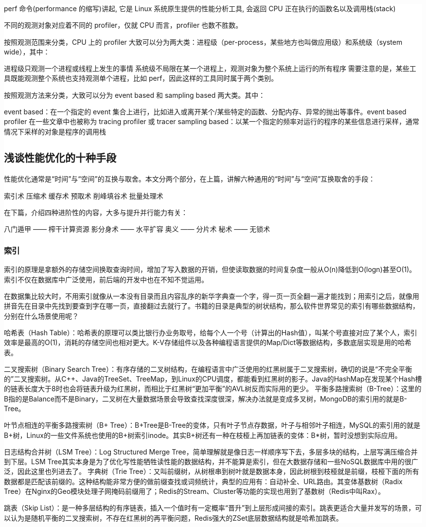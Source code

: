 perf 命令(performance 的缩写)讲起, 它是 Linux 系统原生提供的性能分析工具, 会返回 CPU 正在执行的函数名以及调用栈(stack)

不同的观测对象对应着不同的 profiler，仅就 CPU 而言，profiler 也数不胜数。

按照观测范围来分类，CPU 上的 profiler 大致可以分为两大类：进程级（per-process，某些地方也叫做应用级）和系统级（system wide），其中：

进程级只观测一个进程或线程上发生的事情
系统级不局限在某一个进程上，观测对象为整个系统上运行的所有程序
需要注意的是，某些工具既能观测整个系统也支持观测单个进程，比如 perf，因此这样的工具同时属于两个类别。

按照观测方法来分类，大致可以分为 event based 和 sampling based 两大类。其中：

event based：在一个指定的 event 集合上进行，比如进入或离开某个/某些特定的函数、分配内存、异常的抛出等事件。event based profiler 在一些文章中也被称为 tracing profiler 或 tracer
sampling based：以某一个指定的频率对运行的程序的某些信息进行采样，通常情况下采样的对象是程序的调用栈

## 浅谈性能优化的十种手段
性能优化通常是“时间”与“空间”的互换与取舍。本文分两个部分，在上篇，讲解六种通用的“时间”与“空间”互换取舍的手段：

索引术
压缩术
缓存术
预取术
削峰填谷术
批量处理术

在下篇，介绍四种进阶性的内容，大多与提升并行能力有关：

八门遁甲 —— 榨干计算资源
影分身术 —— 水平扩容
奥义 —— 分片术
秘术 —— 无锁术

### 索引
索引的原理是拿额外的存储空间换取查询时间，增加了写入数据的开销，但使读取数据的时间复杂度一般从O(n)降低到O(logn)甚至O(1)。索引不仅在数据库中广泛使用，前后端的开发中也在不知不觉运用。

在数据集比较大时，不用索引就像从一本没有目录而且内容乱序的新华字典查一个字，得一页一页全翻一遍才能找到；用索引之后，就像用拼音先在目录中先找到要查到字在哪一页，直接翻过去就行了。书籍的目录是典型的树状结构，那么软件世界常见的索引有哪些数据结构，分别在什么场景使用呢？

哈希表（Hash Table）：哈希表的原理可以类比银行办业务取号，给每个人一个号（计算出的Hash值），叫某个号直接对应了某个人，索引效率是最高的O(1)，消耗的存储空间也相对更大。K-V存储组件以及各种编程语言提供的Map/Dict等数据结构，多数底层实现是用的哈希表。

二叉搜索树（Binary Search Tree）：有序存储的二叉树结构，在编程语言中广泛使用的红黑树属于二叉搜索树，确切的说是“不完全平衡的”二叉搜索树。从C++、Java的TreeSet、TreeMap，到Linux的CPU调度，都能看到红黑树的影子。Java的HashMap在发现某个Hash槽的链表长度大于8时也会将链表升级为红黑树，而相比于红黑树“更加平衡”的AVL树反而实际用的更少。
平衡多路搜索树（B-Tree）：这里的B指的是Balance而不是Binary，二叉树在大量数据场景会导致查找深度很深，解决办法就是变成多叉树，MongoDB的索引用的就是B-Tree。

叶节点相连的平衡多路搜索树（B+ Tree）：B+Tree是B-Tree的变体，只有叶子节点存数据，叶子与相邻叶子相连，MySQL的索引用的就是B+树，Linux的一些文件系统也使用的B+树索引inode。其实B+树还有一种在枝桠上再加链表的变体：B*树，暂时没想到实际应用。

日志结构合并树（LSM Tree）：Log Structured Merge Tree，简单理解就是像日志一样顺序写下去，多层多块的结构，上层写满压缩合并到下层。LSM Tree其实本身是为了优化写性能牺牲读性能的数据结构，并不能算是索引，但在大数据存储和一些NoSQL数据库中用的很广泛，因此这里也列进去了。
字典树（Trie Tree）：又叫前缀树，从树根串到树叶就是数据本身，因此树根到枝桠就是前缀，枝桠下面的所有数据都是匹配该前缀的。这种结构能非常方便的做前缀查找或词频统计，典型的应用有：自动补全、URL路由。其变体基数树（Radix Tree）在Nginx的Geo模块处理子网掩码前缀用了；Redis的Stream、Cluster等功能的实现也用到了基数树（Redis中叫Rax）。

跳表（Skip List）：是一种多层结构的有序链表，插入一个值时有一定概率“晋升”到上层形成间接的索引。跳表更适合大量并发写的场景，可以认为是随机平衡的二叉搜索树，不存在红黑树的再平衡问题，Redis强大的ZSet底层数据结构就是哈希加跳表。
